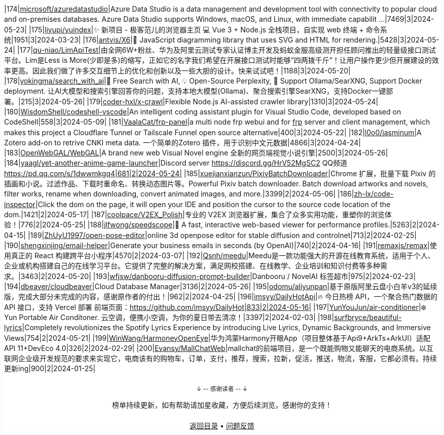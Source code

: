 |174|[microsoft/azuredatastudio](https://github.com/microsoft/azuredatastudio)|Azure Data Studio is a data management and development tool with connectivity to popular cloud and on-premises databases. Azure Data Studio supports Windows, macOS, and Linux, with immediate capabilit ...|7469|3|2024-05-23|
|175|[liyupi/yuindex](https://github.com/liyupi/yuindex)|✨ 新项目 - 极客范儿的浏览器主页 💻 Vue 3 + Node.js 全栈项目，自实现 web 终端 + 命令系统|1951|3|2024-03-23|
|176|[antvis/X6](https://github.com/antvis/X6)|🚀 JavaScript diagramming library that uses SVG and HTML for rendering.|5428|3|2024-05-24|
|177|[qu-niao/LimApiTest](https://github.com/qu-niao/LimApiTest)|由全网6W+粉丝、华为及阿里云测试专家认证博主开发及蚂蚁金服高级测开担任顾问推出的轻量级接口测试平台。Lim是Less is More(少即是多)的缩写，正如它的名字我们希望在开展接口测试时能够“四两拨千斤”！让用户操作更少但开展建设的效率更高。因此我们做了许多交互细节上的优化和创新以及一些大胆的设计。快来试试吧！|1188|3|2024-05-20|
|178|[yokingma/search_with_ai](https://github.com/yokingma/search_with_ai)|🤖 Free Search with AI, 💡 Open-Source Perplexity, 📍 Support Ollama/SearXNG, Support Docker deployment.  让AI大模型和搜索引擎回答你的问题，支持本地大模型(Ollama)、聚合搜索引擎SearXNG，支持Docker一键部署。|215|3|2024-05-26|
|179|[coder-hxl/x-crawl](https://github.com/coder-hxl/x-crawl)|Flexible Node.js AI-assisted crawler library|1310|3|2024-05-24|
|180|[WisdomShell/codeshell-vscode](https://github.com/WisdomShell/codeshell-vscode)|An intelligent coding assistant plugin for Visual Studio Code, developed based on CodeShell|558|3|2024-05-09|
|181|[VaalaCat/frp-panel](https://github.com/VaalaCat/frp-panel)|a multi node frp webui and for [frp](https://github.com/fatedier/frp) server and client management, which makes this project a Cloudflare Tunnel or Tailscale Funnel open source alternative|400|3|2024-05-22|
|182|[l0o0/jasminum](https://github.com/l0o0/jasminum)|A Zotero add-on to retrive CNKI meta data. 一个简单的Zotero 插件，用于识别中文元数据|4866|3|2024-04-24|
|183|[OpenWebGAL/WebGAL](https://github.com/OpenWebGAL/WebGAL)|A brand new web Visual Novel engine   全新的网页端视觉小说引擎|2500|3|2024-05-26|
|184|[yaagl/yet-another-anime-game-launcher](https://github.com/yaagl/yet-another-anime-game-launcher)|Discord server https://discord.gg/HrV52MgSC2 QQ频道 https://pd.qq.com/s/1dwwmkgq4|681|2|2024-05-24|
|185|[xuejianxianzun/PixivBatchDownloader](https://github.com/xuejianxianzun/PixivBatchDownloader)|Chrome 扩展，批量下载 Pixiv 的插画和小说。过滤作品、下载时重命名、转换动态图片等。Powerful Pixiv batch downloader. Batch download artworks and novels, filter works, rename when downloading, convert animated images, and more.|3399|2|2024-05-06|
|186|[zh-lx/code-inspector](https://github.com/zh-lx/code-inspector)|Click the dom on the page, it will open your IDE and position the cursor to the source code location of the dom.|1421|2|2024-05-17|
|187|[coolpace/V2EX_Polish](https://github.com/coolpace/V2EX_Polish)|专业的 V2EX 浏览器扩展，集合了众多实用功能，重塑你的浏览体验！|776|2|2024-05-25|
|188|[jlfwong/speedscope](https://github.com/jlfwong/speedscope)|🔬 A fast, interactive web-based viewer for performance profiles.|5263|2|2024-04-15|
|189|[ZhUyU1997/open-pose-editor](https://github.com/ZhUyU1997/open-pose-editor)|online 3d openpose editor for stable diffusion and controlnet|713|2|2024-02-25|
|190|[shengxinjing/email-helper](https://github.com/shengxinjing/email-helper)|Generate your business emails in seconds (by OpenAI)|740|2|2024-04-16|
|191|[remaxjs/remax](https://github.com/remaxjs/remax)|使用真正的 React 构建跨平台小程序|4570|2|2024-03-07|
|192|[Qsnh/meedu](https://github.com/Qsnh/meedu)|Meedu是一款功能强大的开源在线教育系统，适用于个人、企业或机构搭建自己的在线学习平台。它提供了完整的解决方案，满足网校搭建、在线教学、企业培训和知识付费等多种需求。|3463|2|2024-05-20|
|193|[wfjsw/danbooru-diffusion-prompt-builder](https://github.com/wfjsw/danbooru-diffusion-prompt-builder)|Danbooru / NovelAI 标签超市|975|2|2024-02-23|
|194|[dbeaver/cloudbeaver](https://github.com/dbeaver/cloudbeaver)|Cloud Database Manager|3136|2|2024-05-26|
|195|[odomu/aliyunpan](https://github.com/odomu/aliyunpan)|基于原版阿里云盘小白羊v3的延续版，完成大部分未完成的内容，感谢原作者的付出！|962|2|2024-04-25|
|196|[imsyy/DailyHotApi](https://github.com/imsyy/DailyHotApi)|🔥 今日热榜 API，一个聚合热门数据的 API 接口，支持 Vercel 部署   前端页面：https://github.com/imsyy/DailyHot|833|2|2024-05-16|
|197|[YunYouJun/air-conditioner](https://github.com/YunYouJun/air-conditioner)|❄️ Yun Portable Air Conditoner. 云空调，便携小空调，为你的夏日带去清凉！|3397|2|2024-02-03|
|198|[surfbryce/beautiful-lyrics](https://github.com/surfbryce/beautiful-lyrics)|Completely revolutionizes the Spotify Lyrics Experience by introducing Live Lyrics, Dynamic Backgrounds, and Immersive Views|754|2|2024-05-21|
|199|[WinWang/HarmoneyOpenEye](https://github.com/WinWang/HarmoneyOpenEye)|华为鸿蒙Harmony开眼App（项目整体基于Api9+ArkTs+ArkUI）适配API 11+DevEco 4.0|326|2|2024-02-29|
|200|[Evansy/MallChatWeb](https://github.com/Evansy/MallChatWeb)|mallchat的前端项目，是一个既能购物又能聊天的电商系统。以互联网企业级开发规范的要求来实现它，电商该有的购物车，订单，支付，推荐，搜索，拉新，促活，推送，物流，客服，它都必须有。持续更新ing|900|2|2024-01-25|

<div align="center">
    <p><sub>↓ -- 感谢读者 -- ↓</sub></p>
    榜单持续更新，如有帮助请加星收藏，方便后续浏览，感谢你的支持！
</div>

<br/>

<div align="center"><a href="https://github.com/GrowingGit/GitHub-Chinese-Top-Charts#github中文排行榜">返回目录</a> • <a href="/content/docs/feedback.md">问题反馈</a></div>
